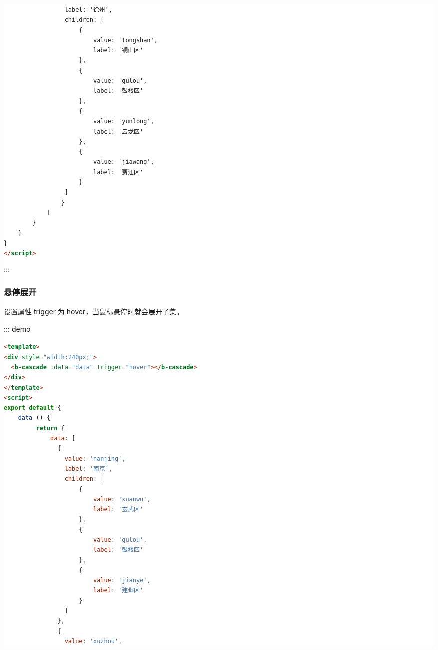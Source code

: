 ```html
                 label: '徐州',
                 children: [
                     {
                         value: 'tongshan',
                         label: '铜山区'
                     },
                     {
                         value: 'gulou',
                         label: '鼓楼区'
                     },
                     {
                         value: 'yunlong',
                         label: '云龙区'
                     },
                     {
                         value: 'jiawang',
                         label: '贾汪区'
                     }
                 ]
                }
            ]
        }
    }
}
</script>
```
:::

### 悬停展开

设置属性 trigger 为 hover，当鼠标悬停时就会展开子集。

::: demo
```html
<template>
<div style="width:240px;">
  <b-cascade :data="data" trigger="hover"></b-cascade>
</div>
</template>
<script>
export default {
    data () {
         return {
             data: [
               {
                 value: 'nanjing',
                 label: '南京',
                 children: [
                     {
                         value: 'xuanwu',
                         label: '玄武区'
                     },
                     {
                         value: 'gulou',
                         label: '鼓楼区'
                     },
                     {
                         value: 'jianye',
                         label: '建邺区'
                     }
                 ]
               },
               {
                 value: 'xuzhou',
```